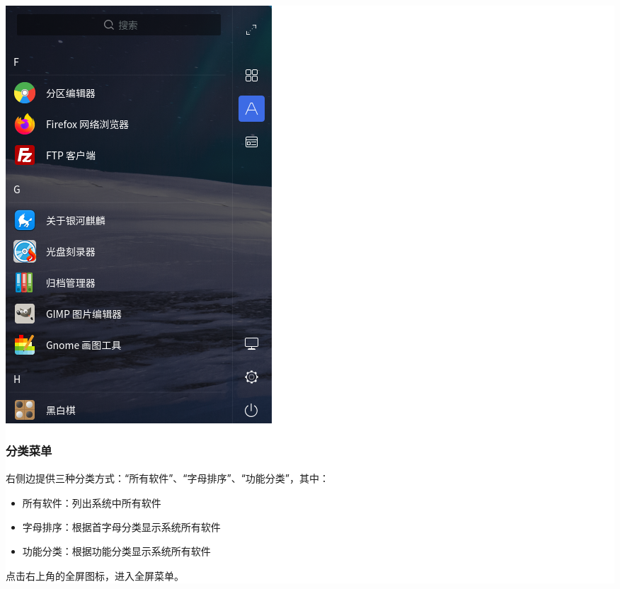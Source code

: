![图 17 开始菜单](image/17.png)

### 分类菜单
右侧边提供三种分类方式：“所有软件”、“字母排序”、“功能分类”，其中：

* 所有软件：列出系统中所有软件

* 字母排序：根据首字母分类显示系统所有软件

* 功能分类：根据功能分类显示系统所有软件

点击右上角的全屏图标，进入全屏菜单。
